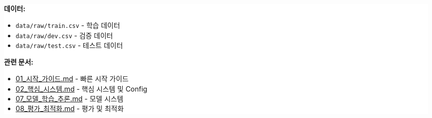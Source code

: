 **데이터:**
- `data/raw/train.csv` - 학습 데이터
- `data/raw/dev.csv` - 검증 데이터
- `data/raw/test.csv` - 테스트 데이터

**관련 문서:**
- [01_시작_가이드.md](./01_시작_가이드.md) - 빠른 시작 가이드
- [02_핵심_시스템.md](./02_핵심_시스템.md) - 핵심 시스템 및 Config
- [07_모델_학습_추론.md](./07_모델_학습_추론.md) - 모델 시스템
- [08_평가_최적화.md](./08_평가_최적화.md) - 평가 및 최적화
